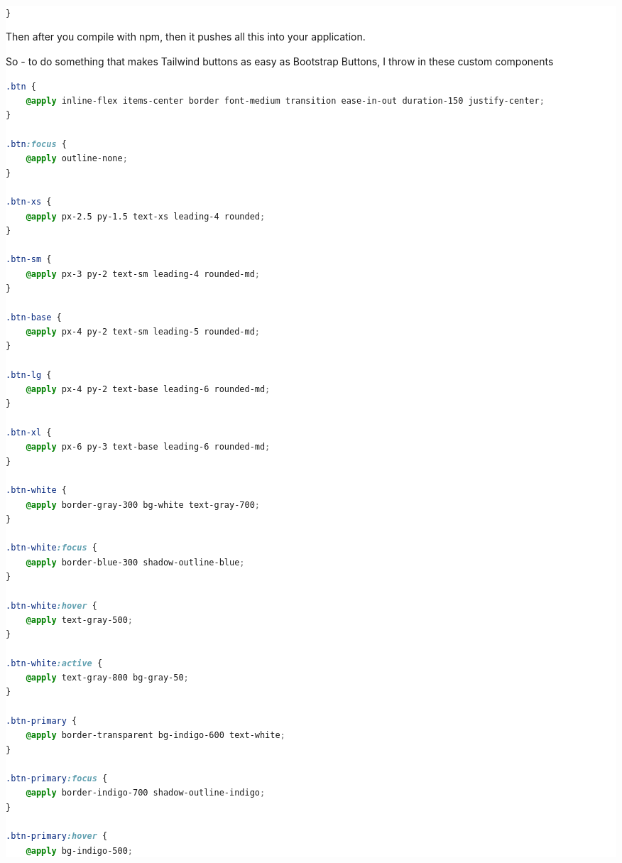 ```scss
}
```

Then after you compile with npm, then it pushes all this into your application.

So - to do something that makes Tailwind buttons as easy as Bootstrap Buttons, I throw in these custom components

```scss
.btn {
    @apply inline-flex items-center border font-medium transition ease-in-out duration-150 justify-center;
}

.btn:focus {
    @apply outline-none;
}

.btn-xs {
    @apply px-2.5 py-1.5 text-xs leading-4 rounded;
}

.btn-sm {
    @apply px-3 py-2 text-sm leading-4 rounded-md;
}

.btn-base {
    @apply px-4 py-2 text-sm leading-5 rounded-md;
}

.btn-lg {
    @apply px-4 py-2 text-base leading-6 rounded-md;
}

.btn-xl {
    @apply px-6 py-3 text-base leading-6 rounded-md;
}

.btn-white {
    @apply border-gray-300 bg-white text-gray-700;
}

.btn-white:focus {
    @apply border-blue-300 shadow-outline-blue;
}

.btn-white:hover {
    @apply text-gray-500;
}

.btn-white:active {
    @apply text-gray-800 bg-gray-50;
}

.btn-primary {
    @apply border-transparent bg-indigo-600 text-white;
}

.btn-primary:focus {
    @apply border-indigo-700 shadow-outline-indigo;
}

.btn-primary:hover {
    @apply bg-indigo-500;
```